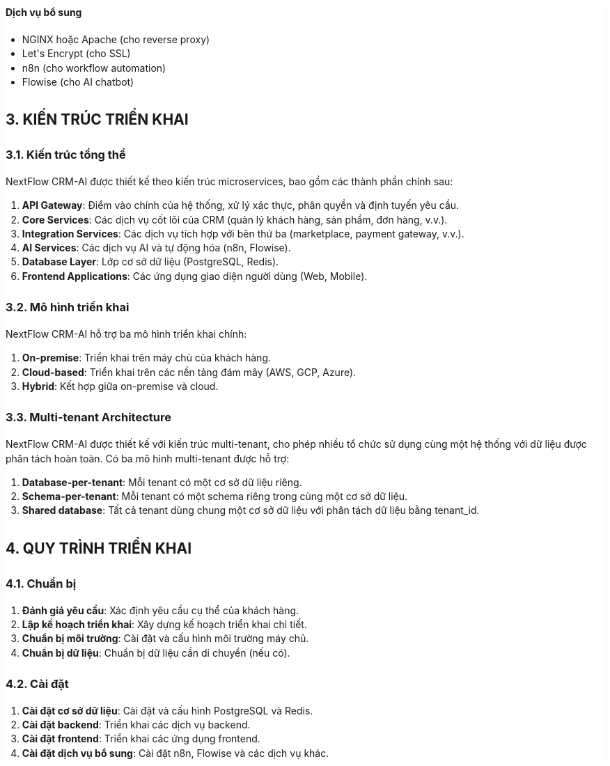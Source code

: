 #### Dịch vụ bổ sung
- NGINX hoặc Apache (cho reverse proxy)
- Let's Encrypt (cho SSL)
- n8n (cho workflow automation)
- Flowise (cho AI chatbot)

## 3. KIẾN TRÚC TRIỂN KHAI

### 3.1. Kiến trúc tổng thể

NextFlow CRM-AI được thiết kế theo kiến trúc microservices, bao gồm các thành phần chính sau:

1. **API Gateway**: Điểm vào chính của hệ thống, xử lý xác thực, phân quyền và định tuyến yêu cầu.
2. **Core Services**: Các dịch vụ cốt lõi của CRM (quản lý khách hàng, sản phẩm, đơn hàng, v.v.).
3. **Integration Services**: Các dịch vụ tích hợp với bên thứ ba (marketplace, payment gateway, v.v.).
4. **AI Services**: Các dịch vụ AI và tự động hóa (n8n, Flowise).
5. **Database Layer**: Lớp cơ sở dữ liệu (PostgreSQL, Redis).
6. **Frontend Applications**: Các ứng dụng giao diện người dùng (Web, Mobile).

### 3.2. Mô hình triển khai

NextFlow CRM-AI hỗ trợ ba mô hình triển khai chính:

1. **On-premise**: Triển khai trên máy chủ của khách hàng.
2. **Cloud-based**: Triển khai trên các nền tảng đám mây (AWS, GCP, Azure).
3. **Hybrid**: Kết hợp giữa on-premise và cloud.

### 3.3. Multi-tenant Architecture

NextFlow CRM-AI được thiết kế với kiến trúc multi-tenant, cho phép nhiều tổ chức sử dụng cùng một hệ thống với dữ liệu được phân tách hoàn toàn. Có ba mô hình multi-tenant được hỗ trợ:

1. **Database-per-tenant**: Mỗi tenant có một cơ sở dữ liệu riêng.
2. **Schema-per-tenant**: Mỗi tenant có một schema riêng trong cùng một cơ sở dữ liệu.
3. **Shared database**: Tất cả tenant dùng chung một cơ sở dữ liệu với phân tách dữ liệu bằng tenant_id.

## 4. QUY TRÌNH TRIỂN KHAI

### 4.1. Chuẩn bị

1. **Đánh giá yêu cầu**: Xác định yêu cầu cụ thể của khách hàng.
2. **Lập kế hoạch triển khai**: Xây dựng kế hoạch triển khai chi tiết.
3. **Chuẩn bị môi trường**: Cài đặt và cấu hình môi trường máy chủ.
4. **Chuẩn bị dữ liệu**: Chuẩn bị dữ liệu cần di chuyển (nếu có).

### 4.2. Cài đặt

1. **Cài đặt cơ sở dữ liệu**: Cài đặt và cấu hình PostgreSQL và Redis.
2. **Cài đặt backend**: Triển khai các dịch vụ backend.
3. **Cài đặt frontend**: Triển khai các ứng dụng frontend.
4. **Cài đặt dịch vụ bổ sung**: Cài đặt n8n, Flowise và các dịch vụ khác.
